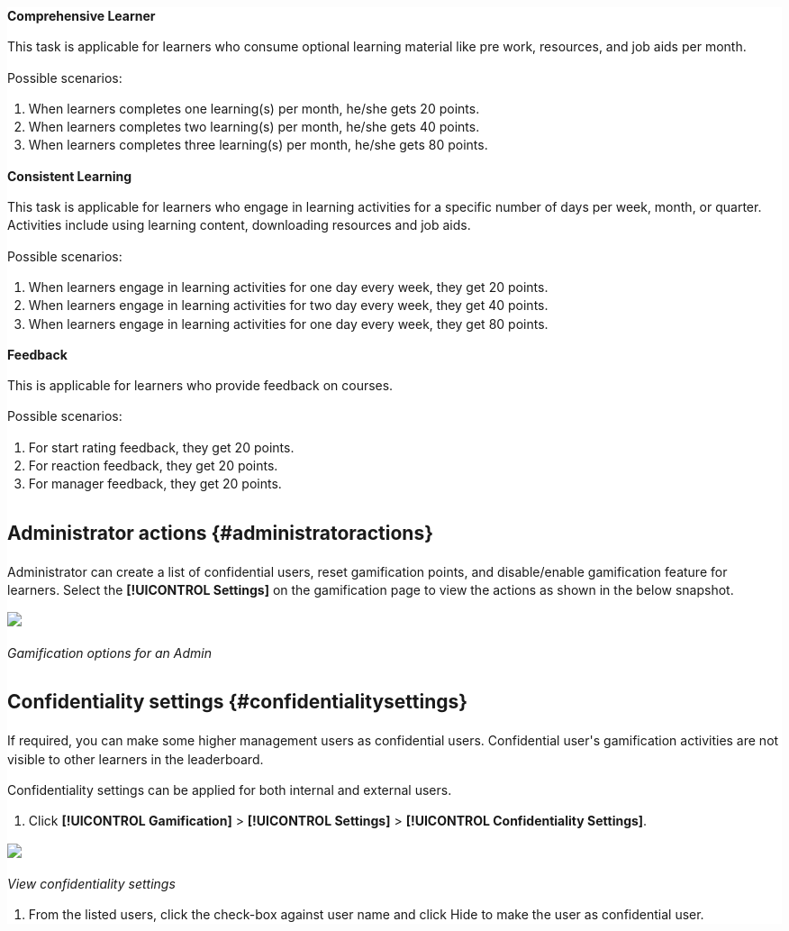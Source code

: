 **Comprehensive Learner**

This task is applicable for learners who consume optional learning material like pre work, resources, and job aids per month.

Possible scenarios:

1. When learners completes one learning(s) per month, he/she gets 20 points.
1. When learners completes two learning(s) per month, he/she gets 40 points.
1. When learners completes three learning(s) per month, he/she gets 80 points.

**Consistent Learning**

This task is applicable for learners who engage in learning activities for a specific number of days per week, month, or quarter. Activities include using learning content, downloading resources and job aids.

Possible scenarios:

1. When learners engage in learning activities for one day every week, they get 20 points. 
1. When learners engage in learning activities for two day every week, they get 40 points. 
1. When learners engage in learning activities for one day every week, they get 80 points. 

**Feedback**

This is applicable for learners who provide feedback on courses.

Possible scenarios:

1. For start rating feedback, they get 20 points.
1. For reaction feedback, they get 20 points.
1. For manager feedback, they get 20 points.

## Administrator actions {#administratoractions}

Administrator can create a list of confidential users, reset gamification points, and disable/enable gamification feature for learners. Select the **[!UICONTROL Settings]** on the gamification page to view the actions as shown in the below snapshot.

![](assets/gamification-actions.png)

*Gamification options for an Admin*

## Confidentiality settings {#confidentialitysettings}

If required, you can make some higher management users as confidential users. Confidential user's gamification activities are not visible to other learners in the leaderboard.

Confidentiality settings can be applied for both internal and external users.

1. Click **[!UICONTROL Gamification]** > **[!UICONTROL Settings]** > **[!UICONTROL Confidentiality Settings]**.

![](assets/confidentiality-settings.png)

*View confidentiality settings*

1. From the listed users, click the check-box against user name and click Hide to make the user as confidential user.
